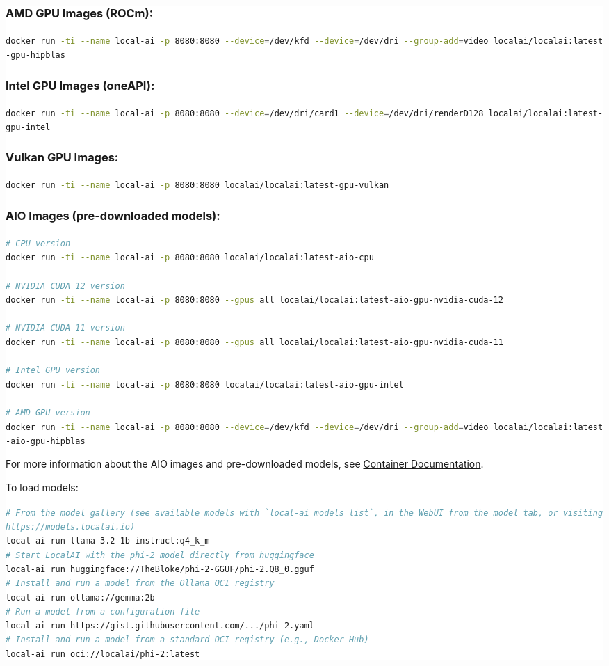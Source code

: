 ### AMD GPU Images (ROCm):

```bash
docker run -ti --name local-ai -p 8080:8080 --device=/dev/kfd --device=/dev/dri --group-add=video localai/localai:latest-gpu-hipblas
```

### Intel GPU Images (oneAPI):

```bash
docker run -ti --name local-ai -p 8080:8080 --device=/dev/dri/card1 --device=/dev/dri/renderD128 localai/localai:latest-gpu-intel
```

### Vulkan GPU Images:

```bash
docker run -ti --name local-ai -p 8080:8080 localai/localai:latest-gpu-vulkan
```

### AIO Images (pre-downloaded models):

```bash
# CPU version
docker run -ti --name local-ai -p 8080:8080 localai/localai:latest-aio-cpu

# NVIDIA CUDA 12 version
docker run -ti --name local-ai -p 8080:8080 --gpus all localai/localai:latest-aio-gpu-nvidia-cuda-12

# NVIDIA CUDA 11 version
docker run -ti --name local-ai -p 8080:8080 --gpus all localai/localai:latest-aio-gpu-nvidia-cuda-11

# Intel GPU version
docker run -ti --name local-ai -p 8080:8080 localai/localai:latest-aio-gpu-intel

# AMD GPU version
docker run -ti --name local-ai -p 8080:8080 --device=/dev/kfd --device=/dev/dri --group-add=video localai/localai:latest-aio-gpu-hipblas
```

For more information about the AIO images and pre-downloaded models, see [Container Documentation](https://localai.io/basics/container/).

To load models:

```bash
# From the model gallery (see available models with `local-ai models list`, in the WebUI from the model tab, or visiting https://models.localai.io)
local-ai run llama-3.2-1b-instruct:q4_k_m
# Start LocalAI with the phi-2 model directly from huggingface
local-ai run huggingface://TheBloke/phi-2-GGUF/phi-2.Q8_0.gguf
# Install and run a model from the Ollama OCI registry
local-ai run ollama://gemma:2b
# Run a model from a configuration file
local-ai run https://gist.githubusercontent.com/.../phi-2.yaml
# Install and run a model from a standard OCI registry (e.g., Docker Hub)
local-ai run oci://localai/phi-2:latest
```
